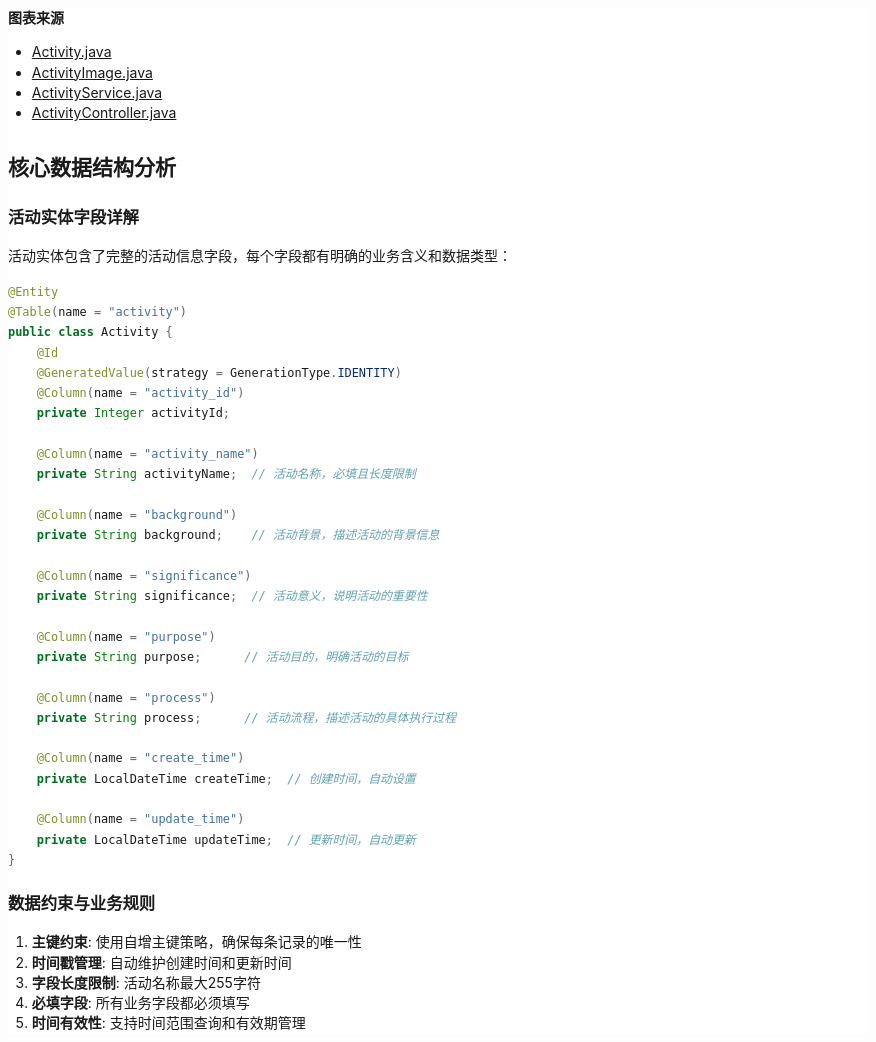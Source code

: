 **图表来源**
- [Activity.java](file://src/main/java/com/redmoon2333/entity/Activity.java#L1-L127)
- [ActivityImage.java](file://src/main/java/com/redmoon2333/entity/ActivityImage.java#L1-L101)
- [ActivityService.java](file://src/main/java/com/redmoon2333/service/ActivityService.java#L1-L376)
- [ActivityController.java](file://src/main/java/com/redmoon2333/controller/ActivityController.java#L1-L322)

## 核心数据结构分析

### 活动实体字段详解

活动实体包含了完整的活动信息字段，每个字段都有明确的业务含义和数据类型：

```java
@Entity
@Table(name = "activity")
public class Activity {
    @Id
    @GeneratedValue(strategy = GenerationType.IDENTITY)
    @Column(name = "activity_id")
    private Integer activityId;
    
    @Column(name = "activity_name")
    private String activityName;  // 活动名称，必填且长度限制
    
    @Column(name = "background")
    private String background;    // 活动背景，描述活动的背景信息
    
    @Column(name = "significance")
    private String significance;  // 活动意义，说明活动的重要性
    
    @Column(name = "purpose")
    private String purpose;      // 活动目的，明确活动的目标
    
    @Column(name = "process")
    private String process;      // 活动流程，描述活动的具体执行过程
    
    @Column(name = "create_time")
    private LocalDateTime createTime;  // 创建时间，自动设置
    
    @Column(name = "update_time")
    private LocalDateTime updateTime;  // 更新时间，自动更新
}
```

### 数据约束与业务规则

1. **主键约束**: 使用自增主键策略，确保每条记录的唯一性
2. **时间戳管理**: 自动维护创建时间和更新时间
3. **字段长度限制**: 活动名称最大255字符
4. **必填字段**: 所有业务字段都必须填写
5. **时间有效性**: 支持时间范围查询和有效期管理

